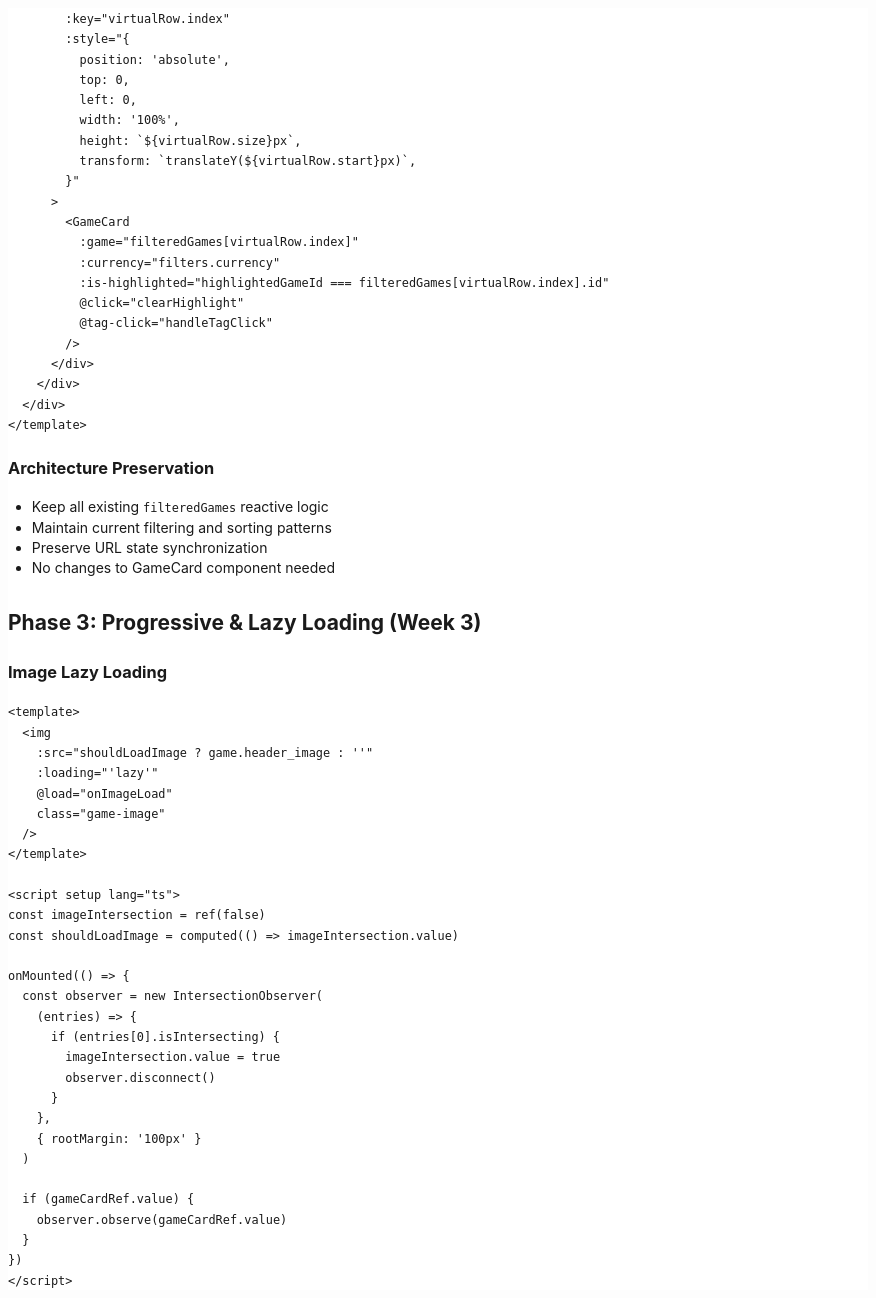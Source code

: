 ```vue
        :key="virtualRow.index"
        :style="{
          position: 'absolute',
          top: 0,
          left: 0,
          width: '100%',
          height: `${virtualRow.size}px`,
          transform: `translateY(${virtualRow.start}px)`,
        }"
      >
        <GameCard
          :game="filteredGames[virtualRow.index]"
          :currency="filters.currency"
          :is-highlighted="highlightedGameId === filteredGames[virtualRow.index].id"
          @click="clearHighlight"
          @tag-click="handleTagClick"
        />
      </div>
    </div>
  </div>
</template>
```

### Architecture Preservation
- Keep all existing `filteredGames` reactive logic
- Maintain current filtering and sorting patterns
- Preserve URL state synchronization
- No changes to GameCard component needed

## Phase 3: Progressive & Lazy Loading (Week 3)

### Image Lazy Loading
```vue
<template>
  <img 
    :src="shouldLoadImage ? game.header_image : ''"
    :loading="'lazy'"
    @load="onImageLoad"
    class="game-image"
  />
</template>

<script setup lang="ts">
const imageIntersection = ref(false)
const shouldLoadImage = computed(() => imageIntersection.value)

onMounted(() => {
  const observer = new IntersectionObserver(
    (entries) => {
      if (entries[0].isIntersecting) {
        imageIntersection.value = true
        observer.disconnect()
      }
    },
    { rootMargin: '100px' }
  )
  
  if (gameCardRef.value) {
    observer.observe(gameCardRef.value)
  }
})
</script>
```